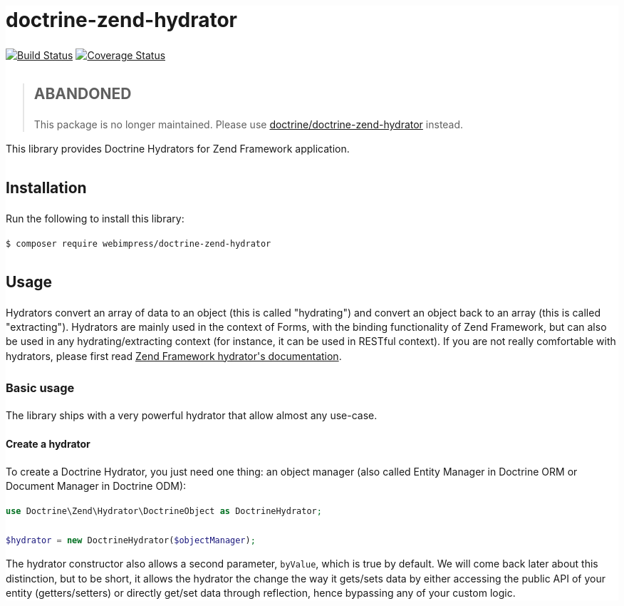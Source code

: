# doctrine-zend-hydrator

[![Build Status](https://travis-ci.org/webimpress/doctrine-zend-hydrator.svg?branch=master)](https://travis-ci.org/webimpress/doctrine-zend-hydrator)
[![Coverage Status](https://coveralls.io/repos/github/webimpress/doctrine-zend-hydrator/badge.svg?branch=master)](https://coveralls.io/github/webimpress/doctrine-zend-hydrator?branch=master)

> ## ABANDONED
>
> This package is no longer maintained. Please use [doctrine/doctrine-zend-hydrator](https://github.com/doctrine/doctrine-zend-hydrator) instead.

This library provides Doctrine Hydrators for Zend Framework application. 

## Installation

Run the following to install this library:

```bash
$ composer require webimpress/doctrine-zend-hydrator
```

## Usage

Hydrators convert an array of data to an object (this is called "hydrating") and
convert an object back to an array (this is called "extracting"). Hydrators are mainly used in the context of Forms,
with the binding functionality of Zend Framework, but can also be used in any hydrating/extracting context (for
instance, it can be used in RESTful context). If you are not really comfortable with hydrators, please first
read [Zend Framework hydrator's documentation](https://docs.zendframework.com/zend-hydrator/).


### Basic usage

The library ships with a very powerful hydrator that allow almost any use-case.

#### Create a hydrator

To create a Doctrine Hydrator, you just need one thing: an object manager (also called Entity Manager in Doctrine ORM
or Document Manager in Doctrine ODM):

```php
use Doctrine\Zend\Hydrator\DoctrineObject as DoctrineHydrator;

$hydrator = new DoctrineHydrator($objectManager);
```

The hydrator constructor also allows a second parameter, `byValue`, which is true by default. We will come back later
about this distinction, but to be short, it allows the hydrator the change the way it gets/sets data by either
accessing the public API of your entity (getters/setters) or directly get/set data through reflection, hence bypassing
any of your custom logic.
